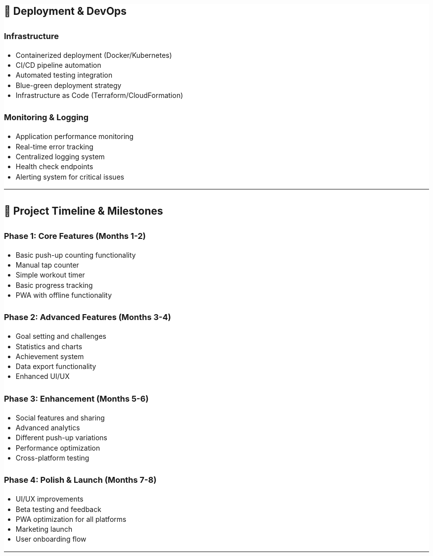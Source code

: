 
## 🚀 **Deployment & DevOps**

### **Infrastructure**

- Containerized deployment (Docker/Kubernetes)
- CI/CD pipeline automation
- Automated testing integration
- Blue-green deployment strategy
- Infrastructure as Code (Terraform/CloudFormation)

### **Monitoring & Logging**

- Application performance monitoring
- Real-time error tracking
- Centralized logging system
- Health check endpoints
- Alerting system for critical issues

---

## 📅 **Project Timeline & Milestones**

### **Phase 1: Core Features (Months 1-2)**

- Basic push-up counting functionality
- Manual tap counter
- Simple workout timer
- Basic progress tracking
- PWA with offline functionality

### **Phase 2: Advanced Features (Months 3-4)**

- Goal setting and challenges
- Statistics and charts
- Achievement system
- Data export functionality
- Enhanced UI/UX

### **Phase 3: Enhancement (Months 5-6)**

- Social features and sharing
- Advanced analytics
- Different push-up variations
- Performance optimization
- Cross-platform testing

### **Phase 4: Polish & Launch (Months 7-8)**

- UI/UX improvements
- Beta testing and feedback
- PWA optimization for all platforms
- Marketing launch
- User onboarding flow

---